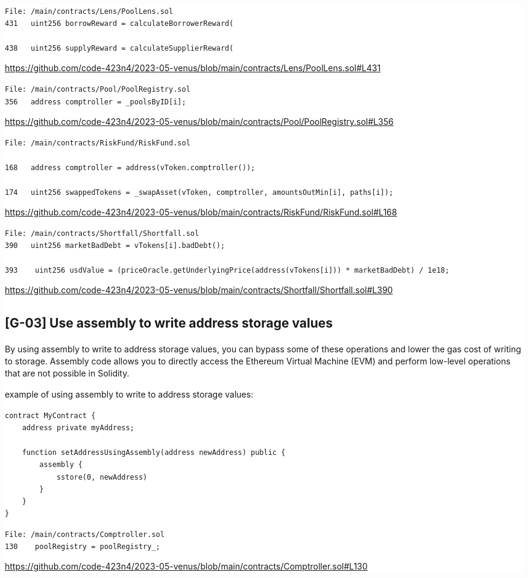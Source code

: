 ```solidity
File: /main/contracts/Lens/PoolLens.sol
431   uint256 borrowReward = calculateBorrowerReward(

438   uint256 supplyReward = calculateSupplierReward(
```
https://github.com/code-423n4/2023-05-venus/blob/main/contracts/Lens/PoolLens.sol#L431

```solidity
File: /main/contracts/Pool/PoolRegistry.sol
356   address comptroller = _poolsByID[i];
```
https://github.com/code-423n4/2023-05-venus/blob/main/contracts/Pool/PoolRegistry.sol#L356

```solidity
File: /main/contracts/RiskFund/RiskFund.sol

168   address comptroller = address(vToken.comptroller());

174   uint256 swappedTokens = _swapAsset(vToken, comptroller, amountsOutMin[i], paths[i]);
```
https://github.com/code-423n4/2023-05-venus/blob/main/contracts/RiskFund/RiskFund.sol#L168

```solidity
File: /main/contracts/Shortfall/Shortfall.sol
390   uint256 marketBadDebt = vTokens[i].badDebt();

393    uint256 usdValue = (priceOracle.getUnderlyingPrice(address(vTokens[i])) * marketBadDebt) / 1e18;
```
https://github.com/code-423n4/2023-05-venus/blob/main/contracts/Shortfall/Shortfall.sol#L390

## [G-03] Use assembly to write address storage values

By using assembly to write to address storage values, you can bypass some of these operations and lower the gas cost of writing to storage. Assembly code allows you to directly access the Ethereum Virtual Machine (EVM) and perform low-level operations that are not possible in Solidity.

example of using assembly to write to address storage values:
```
contract MyContract {
    address private myAddress;
    
    function setAddressUsingAssembly(address newAddress) public {
        assembly {
            sstore(0, newAddress)
        }
    }
}
```
```solidity
File: /main/contracts/Comptroller.sol
130    poolRegistry = poolRegistry_;
```
https://github.com/code-423n4/2023-05-venus/blob/main/contracts/Comptroller.sol#L130
